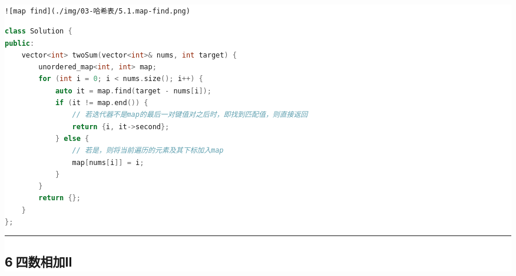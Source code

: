     ![map find](./img/03-哈希表/5.1.map-find.png)
```cpp showLineNumbers
class Solution {
public:
    vector<int> twoSum(vector<int>& nums, int target) {
        unordered_map<int, int> map;
        for (int i = 0; i < nums.size(); i++) {
            auto it = map.find(target - nums[i]);
            if (it != map.end()) {
                // 若迭代器不是map的最后一对键值对之后时，即找到匹配值，则直接返回
                return {i, it->second};
            } else {
                // 若是，则将当前遍历的元素及其下标加入map
                map[nums[i]] = i;
            }
        }
        return {};
    }
};
```

---

## 6 四数相加II
